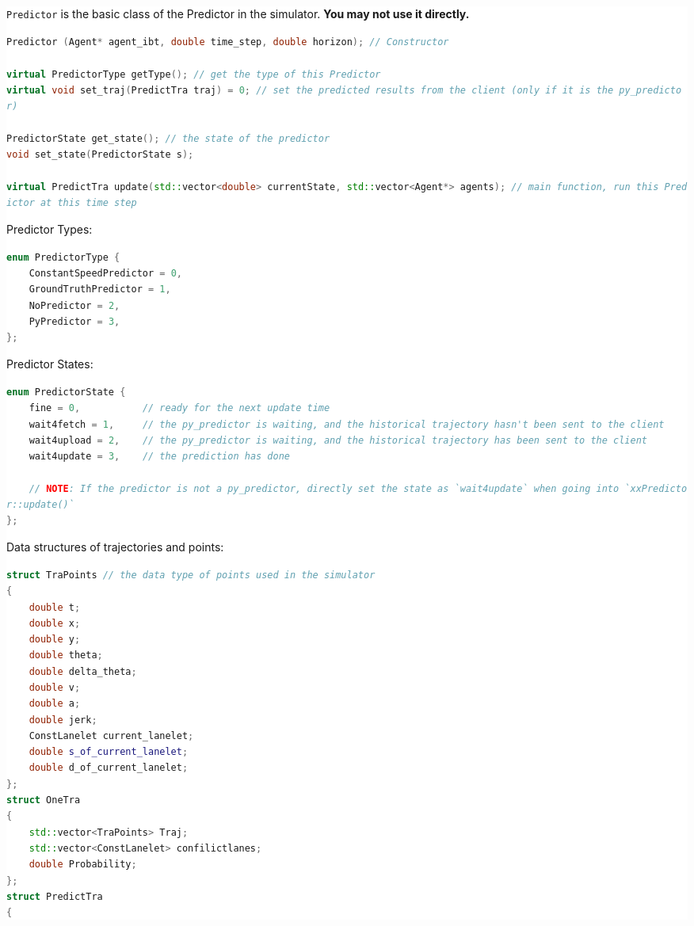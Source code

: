 `Predictor`  is the basic class of the Predictor in the simulator. **You may not use it directly.**  

```C++
Predictor (Agent* agent_ibt, double time_step, double horizon); // Constructor

virtual PredictorType getType(); // get the type of this Predictor
virtual void set_traj(PredictTra traj) = 0; // set the predicted results from the client (only if it is the py_predictor)

PredictorState get_state(); // the state of the predictor
void set_state(PredictorState s);

virtual PredictTra update(std::vector<double> currentState, std::vector<Agent*> agents); // main function, run this Predictor at this time step
```

Predictor Types:

```C++
enum PredictorType {
    ConstantSpeedPredictor = 0,
    GroundTruthPredictor = 1,
    NoPredictor = 2,
    PyPredictor = 3,
};
```

Predictor States:

```C++
enum PredictorState {
    fine = 0,           // ready for the next update time
    wait4fetch = 1,     // the py_predictor is waiting, and the historical trajectory hasn't been sent to the client
    wait4upload = 2,    // the py_predictor is waiting, and the historical trajectory has been sent to the client
    wait4update = 3,    // the prediction has done

    // NOTE: If the predictor is not a py_predictor, directly set the state as `wait4update` when going into `xxPredictor::update()`
};
```

Data structures of trajectories and points:

```C++
struct TraPoints // the data type of points used in the simulator
{
    double t;
    double x;
    double y;
    double theta;
    double delta_theta;
    double v;
    double a;
    double jerk;
    ConstLanelet current_lanelet;
    double s_of_current_lanelet;
    double d_of_current_lanelet;
};
struct OneTra
{
    std::vector<TraPoints> Traj;
    std::vector<ConstLanelet> confilictlanes;
    double Probability;
};
struct PredictTra
{
```